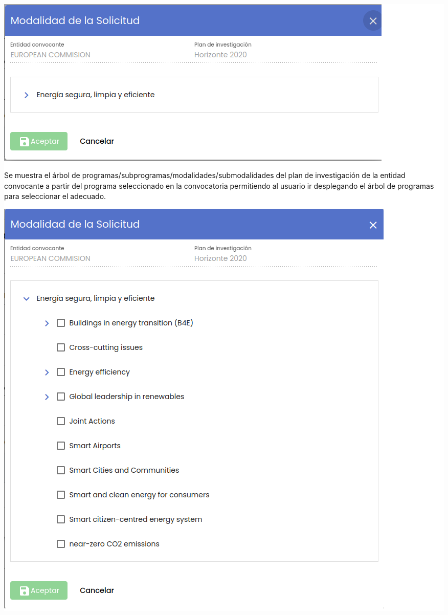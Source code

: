 ![](/attachments/597853537/597882821.png)

Se muestra el árbol de programas/subprogramas/modalidades/submodalidades del plan de investigación de la entidad convocante a partir del programa seleccionado en la convocatoria permitiendo al usuario ir desplegando el árbol de programas para seleccionar el adecuado.  

![](/attachments/597853537/597882820.png)
